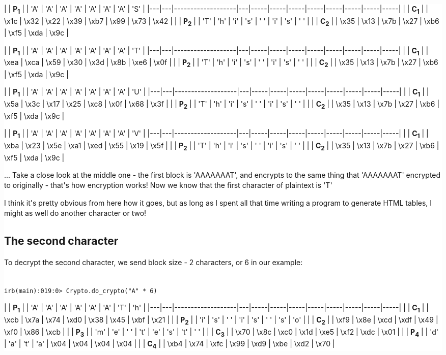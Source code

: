  |  | **P<sub>1</sub>** |  | 'A' | 'A' | 'A' | 'A' | 'A' | 'A' | 'A' | 'S' |
|---|---|-------------------|---|-----|-----|-----|-----|-----|-----|-----|-----|
 |  | **C<sub>1</sub>** |  | \\x1c | \\x32 | \\x22 | \\x39 | \\xb7 | \\x99 | \\x73 | \\x42 |
 |  | **P<sub>2</sub>** |  | 'T' | 'h' | 'i' | 's' | ' ' | 'i' | 's' | ' ' |
 |  | **C<sub>2</sub>** |  | \\x35 | \\x13 | \\x7b | \\x27 | \\xb6 | \\xf5 | \\xda | \\x9c |

 |  | **P<sub>1</sub>** |  | 'A' | 'A' | 'A' | 'A' | 'A' | 'A' | 'A' | 'T' |
|---|---|-------------------|---|-----|-----|-----|-----|-----|-----|-----|-----|
 |  | **C<sub>1</sub>** |  | \\xea | \\xca | \\x59 | \\x30 | \\x3d | \\x8b | \\xe6 | \\x0f |
 |  | **P<sub>2</sub>** |  | 'T' | 'h' | 'i' | 's' | ' ' | 'i' | 's' | ' ' |
 |  | **C<sub>2</sub>** |  | \\x35 | \\x13 | \\x7b | \\x27 | \\xb6 | \\xf5 | \\xda | \\x9c |

 |  | **P<sub>1</sub>** |  | 'A' | 'A' | 'A' | 'A' | 'A' | 'A' | 'A' | 'U' |
|---|---|-------------------|---|-----|-----|-----|-----|-----|-----|-----|-----|
 |  | **C<sub>1</sub>** |  | \\x5a | \\x3c | \\x17 | \\x25 | \\xc8 | \\x0f | \\x68 | \\x3f |
 |  | **P<sub>2</sub>** |  | 'T' | 'h' | 'i' | 's' | ' ' | 'i' | 's' | ' ' |
 |  | **C<sub>2</sub>** |  | \\x35 | \\x13 | \\x7b | \\x27 | \\xb6 | \\xf5 | \\xda | \\x9c |

 |  | **P<sub>1</sub>** |  | 'A' | 'A' | 'A' | 'A' | 'A' | 'A' | 'A' | 'V' |
|---|---|-------------------|---|-----|-----|-----|-----|-----|-----|-----|-----|
 |  | **C<sub>1</sub>** |  | \\xba | \\x23 | \\x5e | \\xa1 | \\xed | \\x55 | \\x19 | \\x5f |
 |  | **P<sub>2</sub>** |  | 'T' | 'h' | 'i' | 's' | ' ' | 'i' | 's' | ' ' |
 |  | **C<sub>2</sub>** |  | \\x35 | \\x13 | \\x7b | \\x27 | \\xb6 | \\xf5 | \\xda | \\x9c |

 ... Take a close look at the middle one - the first block is 'AAAAAAAT', and encrypts to the same thing that 'AAAAAAAT' encrypted to originally - that's how encryption works! Now we know that the first character of plaintext is 'T'

I think it's pretty obvious from here how it goes, but as long as I spent all that time writing a program to generate HTML tables, I might as well do another character or two!

## The second character

To decrypt the second character, we send block size - 2 characters, or 6 in our example:

```

irb(main):019:0> Crypto.do_crypto("A" * 6)
```

|  | **P<sub>1</sub>** |  | 'A' | 'A' | 'A' | 'A' | 'A' | 'A' | 'T' | 'h' |
|---|---|-------------------|---|-----|-----|-----|-----|-----|-----|-----|-----|
 |  | **C<sub>1</sub>** |  | \\xcb | \\x7a | \\x74 | \\xd0 | \\x38 | \\x45 | \\xbf | \\x21 |
 |  | **P<sub>2</sub>** |  | 'i' | 's' | ' ' | 'i' | 's' | ' ' | 's' | 'o' |
 |  | **C<sub>2</sub>** |  | \\xf9 | \\x8e | \\xcd | \\xdf | \\x49 | \\xf0 | \\x86 | \\xcb |
 |  | **P<sub>3</sub>** |  | 'm' | 'e' | ' ' | 't' | 'e' | 's' | 't' | ' ' |
 |  | **C<sub>3</sub>** |  | \\x70 | \\x8c | \\xc0 | \\x1d | \\xe5 | \\xf2 | \\xdc | \\x01 |
 |  | **P<sub>4</sub>** |  | 'd' | 'a' | 't' | 'a' | \\x04 | \\x04 | \\x04 | \\x04 |
 |  | **C<sub>4</sub>** |  | \\xb4 | \\x74 | \\xfc | \\x99 | \\xd9 | \\xbe | \\xd2 | \\x70 |
